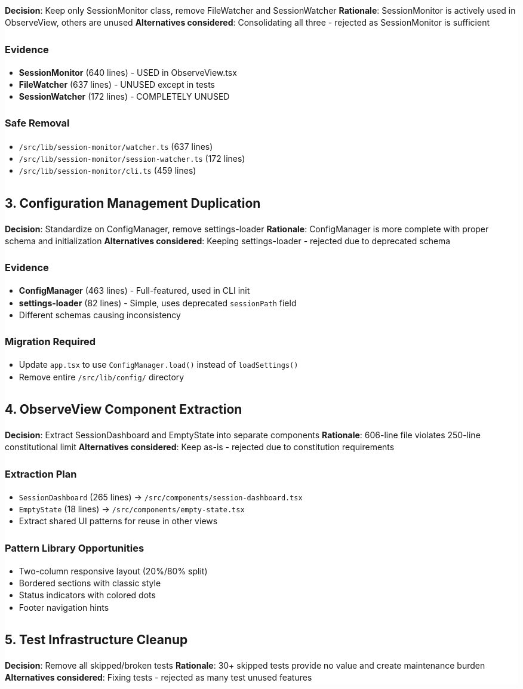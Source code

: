 **Decision**: Keep only SessionMonitor class, remove FileWatcher and SessionWatcher
**Rationale**: SessionMonitor is actively used in ObserveView, others are unused
**Alternatives considered**: Consolidating all three - rejected as SessionMonitor is sufficient

### Evidence
- **SessionMonitor** (640 lines) - USED in ObserveView.tsx
- **FileWatcher** (637 lines) - UNUSED except in tests
- **SessionWatcher** (172 lines) - COMPLETELY UNUSED

### Safe Removal
- `/src/lib/session-monitor/watcher.ts` (637 lines)
- `/src/lib/session-monitor/session-watcher.ts` (172 lines)
- `/src/lib/session-monitor/cli.ts` (459 lines)

## 3. Configuration Management Duplication

**Decision**: Standardize on ConfigManager, remove settings-loader
**Rationale**: ConfigManager is more complete with proper schema and initialization
**Alternatives considered**: Keeping settings-loader - rejected due to deprecated schema

### Evidence
- **ConfigManager** (463 lines) - Full-featured, used in CLI init
- **settings-loader** (82 lines) - Simple, uses deprecated `sessionPath` field
- Different schemas causing inconsistency

### Migration Required
- Update `app.tsx` to use `ConfigManager.load()` instead of `loadSettings()`
- Remove entire `/src/lib/config/` directory

## 4. ObserveView Component Extraction

**Decision**: Extract SessionDashboard and EmptyState into separate components
**Rationale**: 606-line file violates 250-line constitutional limit
**Alternatives considered**: Keep as-is - rejected due to constitution requirements

### Extraction Plan
- `SessionDashboard` (265 lines) → `/src/components/session-dashboard.tsx`
- `EmptyState` (18 lines) → `/src/components/empty-state.tsx`
- Extract shared UI patterns for reuse in other views

### Pattern Library Opportunities
- Two-column responsive layout (20%/80% split)
- Bordered sections with classic style
- Status indicators with colored dots
- Footer navigation hints

## 5. Test Infrastructure Cleanup

**Decision**: Remove all skipped/broken tests
**Rationale**: 30+ skipped tests provide no value and create maintenance burden
**Alternatives considered**: Fixing tests - rejected as many test unused features
